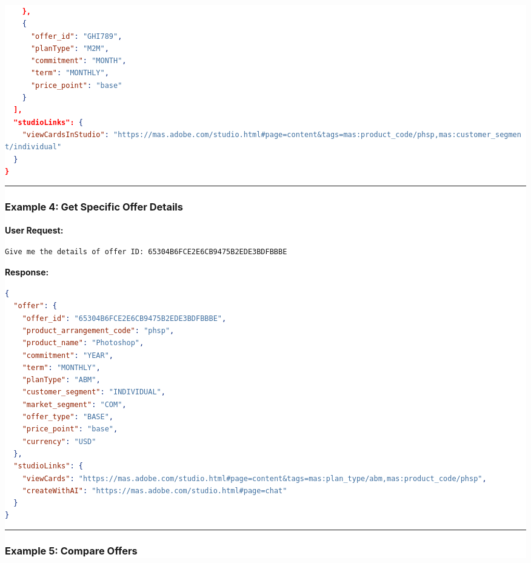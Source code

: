 ```json
    },
    {
      "offer_id": "GHI789",
      "planType": "M2M",
      "commitment": "MONTH",
      "term": "MONTHLY",
      "price_point": "base"
    }
  ],
  "studioLinks": {
    "viewCardsInStudio": "https://mas.adobe.com/studio.html#page=content&tags=mas:product_code/phsp,mas:customer_segment/individual"
  }
}
```

---

### Example 4: Get Specific Offer Details

**User Request:**
```
Give me the details of offer ID: 65304B6FCE2E6CB9475B2EDE3BDFBBBE
```

**Response:**
```json
{
  "offer": {
    "offer_id": "65304B6FCE2E6CB9475B2EDE3BDFBBBE",
    "product_arrangement_code": "phsp",
    "product_name": "Photoshop",
    "commitment": "YEAR",
    "term": "MONTHLY",
    "planType": "ABM",
    "customer_segment": "INDIVIDUAL",
    "market_segment": "COM",
    "offer_type": "BASE",
    "price_point": "base",
    "currency": "USD"
  },
  "studioLinks": {
    "viewCards": "https://mas.adobe.com/studio.html#page=content&tags=mas:plan_type/abm,mas:product_code/phsp",
    "createWithAI": "https://mas.adobe.com/studio.html#page=chat"
  }
}
```

---

### Example 5: Compare Offers
